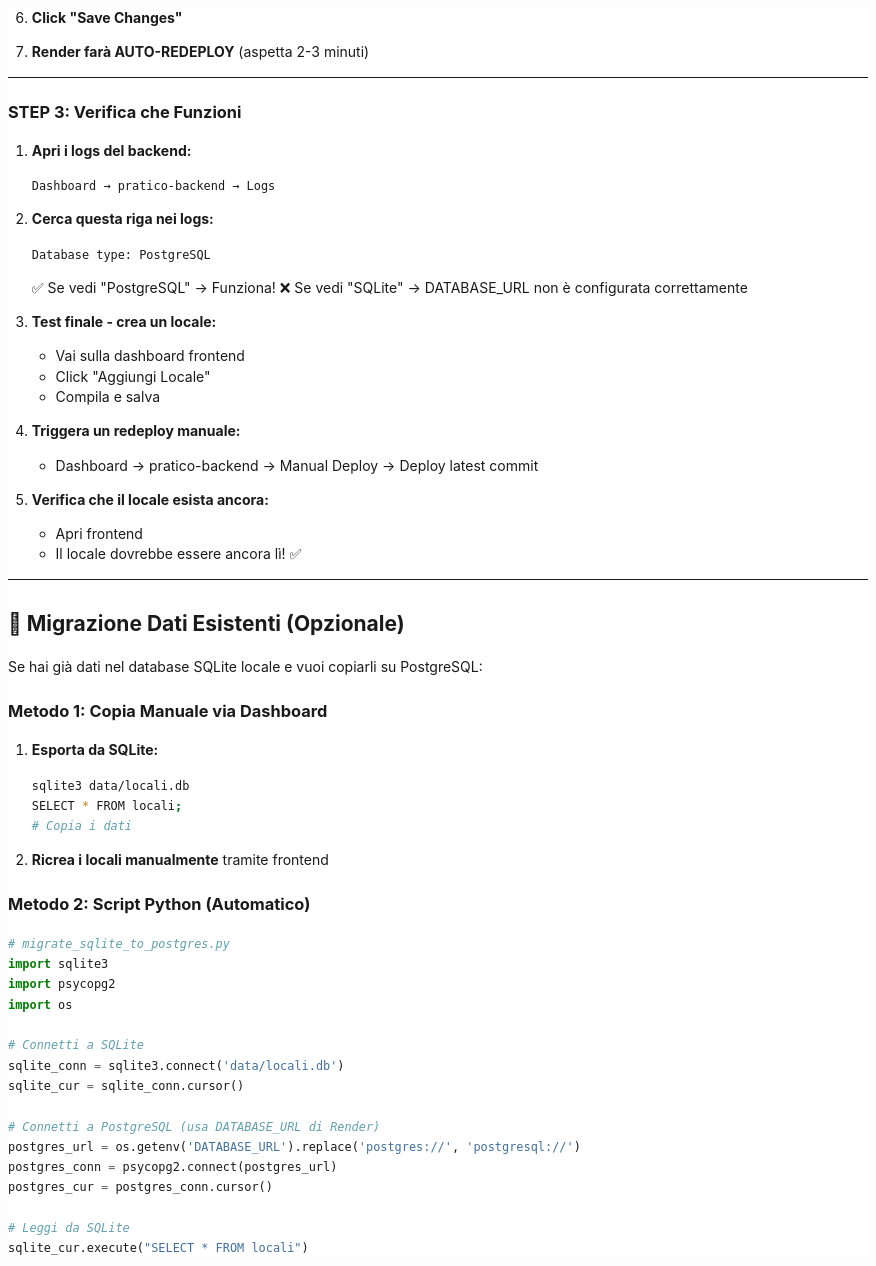 6. **Click "Save Changes"**

7. **Render farà AUTO-REDEPLOY** (aspetta 2-3 minuti)

---

### **STEP 3: Verifica che Funzioni**

1. **Apri i logs del backend:**
   ```
   Dashboard → pratico-backend → Logs
   ```

2. **Cerca questa riga nei logs:**
   ```
   Database type: PostgreSQL
   ```

   ✅ Se vedi "PostgreSQL" → Funziona!
   ❌ Se vedi "SQLite" → DATABASE_URL non è configurata correttamente

3. **Test finale - crea un locale:**
   - Vai sulla dashboard frontend
   - Click "Aggiungi Locale"
   - Compila e salva

4. **Triggera un redeploy manuale:**
   - Dashboard → pratico-backend → Manual Deploy → Deploy latest commit

5. **Verifica che il locale esista ancora:**
   - Apri frontend
   - Il locale dovrebbe essere ancora lì! ✅

---

## 🔄 Migrazione Dati Esistenti (Opzionale)

Se hai già dati nel database SQLite locale e vuoi copiarli su PostgreSQL:

### **Metodo 1: Copia Manuale via Dashboard**

1. **Esporta da SQLite:**
   ```bash
   sqlite3 data/locali.db
   SELECT * FROM locali;
   # Copia i dati
   ```

2. **Ricrea i locali manualmente** tramite frontend

### **Metodo 2: Script Python (Automatico)**

```python
# migrate_sqlite_to_postgres.py
import sqlite3
import psycopg2
import os

# Connetti a SQLite
sqlite_conn = sqlite3.connect('data/locali.db')
sqlite_cur = sqlite_conn.cursor()

# Connetti a PostgreSQL (usa DATABASE_URL di Render)
postgres_url = os.getenv('DATABASE_URL').replace('postgres://', 'postgresql://')
postgres_conn = psycopg2.connect(postgres_url)
postgres_cur = postgres_conn.cursor()

# Leggi da SQLite
sqlite_cur.execute("SELECT * FROM locali")
```